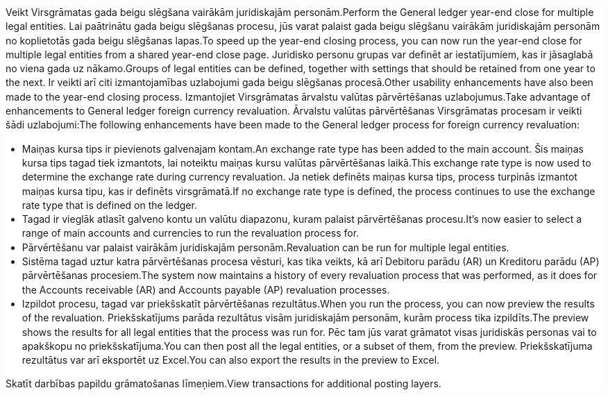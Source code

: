 <td><span data-ttu-id="6db46-240">Veikt Virsgrāmatas gada beigu slēgšana vairākām juridiskajām personām.</span><span class="sxs-lookup"><span data-stu-id="6db46-240">Perform the General ledger year-end close for multiple legal entities.</span></span></td>
<td><span data-ttu-id="6db46-241">Lai paātrinātu gada beigu slēgšanas procesu, jūs varat palaist gada beigu slēgšanu vairākām juridiskajām personām no koplietotās gada beigu slēgšanas lapas.</span><span class="sxs-lookup"><span data-stu-id="6db46-241">To speed up the year-end closing process, you can now run the year-end close for multiple legal entities from a shared year-end close page.</span></span> <span data-ttu-id="6db46-242">Juridisko personu grupas var definēt ar iestatījumiem, kas ir jāsaglabā no viena gada uz nākamo.</span><span class="sxs-lookup"><span data-stu-id="6db46-242">Groups of legal entities can be defined, together with settings that should be retained from one year to the next.</span></span> <span data-ttu-id="6db46-243">Ir veikti arī citi izmantojamības uzlabojumi gada beigu slēgšanas procesā.</span><span class="sxs-lookup"><span data-stu-id="6db46-243">Other usability enhancements have also been made to the year-end closing process.</span></span></td>
</tr>
<tr class="odd">
<td><span data-ttu-id="6db46-244">Izmantojiet Virsgrāmatas ārvalstu valūtas pārvērtēšanas uzlabojumus.</span><span class="sxs-lookup"><span data-stu-id="6db46-244">Take advantage of enhancements to General ledger foreign currency revaluation.</span></span></td>
<td><span data-ttu-id="6db46-245">Ārvalstu valūtas pārvērtēšanas Virsgrāmatas procesam ir veikti šādi uzlabojumi:</span><span class="sxs-lookup"><span data-stu-id="6db46-245">The following enhancements have been made to the General ledger process for foreign currency revaluation:</span></span>
<ul>
<li><span data-ttu-id="6db46-246">Maiņas kursa tips ir pievienots galvenajam kontam.</span><span class="sxs-lookup"><span data-stu-id="6db46-246">An exchange rate type has been added to the main account.</span></span> <span data-ttu-id="6db46-247">Šis maiņas kursa tips tagad tiek izmantots, lai noteiktu maiņas kursu valūtas pārvērtēšanas laikā.</span><span class="sxs-lookup"><span data-stu-id="6db46-247">This exchange rate type is now used to determine the exchange rate during currency revaluation.</span></span> <span data-ttu-id="6db46-248">Ja netiek definēts maiņas kursa tips, process turpinās izmantot maiņas kursa tipu, kas ir definēts virsgrāmatā.</span><span class="sxs-lookup"><span data-stu-id="6db46-248">If no exchange rate type is defined, the process continues to use the exchange rate type that is defined on the ledger.</span></span></li>
<li><span data-ttu-id="6db46-249">Tagad ir vieglāk atlasīt galveno kontu un valūtu diapazonu, kuram palaist pārvērtēšanas procesu.</span><span class="sxs-lookup"><span data-stu-id="6db46-249">It’s now easier to select a range of main accounts and currencies to run the revaluation process for.</span></span></li>
<li><span data-ttu-id="6db46-250">Pārvērtēšanu var palaist vairākām juridiskajām personām.</span><span class="sxs-lookup"><span data-stu-id="6db46-250">Revaluation can be run for multiple legal entities.</span></span></li>
<li><span data-ttu-id="6db46-251">Sistēma tagad uztur katra pārvērtēšanas procesa vēsturi, kas tika veikts, kā arī Debitoru parādu (AR) un Kreditoru parādu (AP) pārvērtēšanas procesiem.</span><span class="sxs-lookup"><span data-stu-id="6db46-251">The system now maintains a history of every revaluation process that was performed, as it does for the Accounts receivable (AR) and Accounts payable (AP) revaluation processes.</span></span></li>
<li><span data-ttu-id="6db46-252">Izpildot procesu, tagad var priekšskatīt pārvērtēšanas rezultātus.</span><span class="sxs-lookup"><span data-stu-id="6db46-252">When you run the process, you can now preview the results of the revaluation.</span></span> <span data-ttu-id="6db46-253">Priekšskatījums parāda rezultātus visām juridiskajām personām, kurām process tika izpildīts.</span><span class="sxs-lookup"><span data-stu-id="6db46-253">The preview shows the results for all legal entities that the process was run for.</span></span> <span data-ttu-id="6db46-254">Pēc tam jūs varat grāmatot visas juridiskās personas vai to apakškopu no priekšskatījuma.</span><span class="sxs-lookup"><span data-stu-id="6db46-254">You can then post all the legal entities, or a subset of them, from the preview.</span></span> <span data-ttu-id="6db46-255">Priekšskatījuma rezultātus var arī eksportēt uz Excel.</span><span class="sxs-lookup"><span data-stu-id="6db46-255">You can also export the results in the preview to Excel.</span></span></li>
</ul></td>
</tr>
<tr class="even">
<td><span data-ttu-id="6db46-256">Skatīt darbības papildu grāmatošanas līmeņiem.</span><span class="sxs-lookup"><span data-stu-id="6db46-256">View transactions for additional posting layers.</span></span></td>